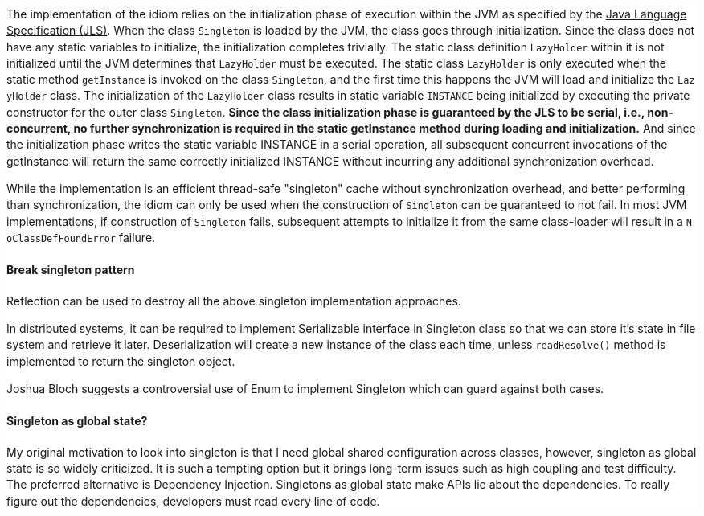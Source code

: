 The implementation of the idiom relies on the initialization phase of execution within the JVM as specified by the [Java Language Specification (JLS)](https://docs.oracle.com/javase/specs/jls/se8/html/jls-12.html#jls-12.4). When the class `Singleton` is loaded by the JVM, the class goes through initialization. Since the class does not have any static variables to initialize, the initialization completes trivially. The static class definition `LazyHolder` within it is not initialized until the JVM determines that `LazyHolder` must be executed. The static class `LazyHolder` is only executed when the static method `getInstance` is invoked on the class `Singleton`, and the first time this happens the JVM will load and initialize the `LazyHolder` class. The initialization of the `LazyHolder` class results in static variable `INSTANCE` being initialized by executing the private constructor for the outer class `Singleton`. **Since the class initialization phase is guaranteed by the JLS to be serial, i.e., non-concurrent, no further synchronization is required in the static getInstance method during loading and initialization.** And since the initialization phase writes the static variable INSTANCE in a serial operation, all subsequent concurrent invocations of the getInstance will return the same correctly initialized INSTANCE without incurring any additional synchronization overhead.

While the implementation is an efficient thread-safe "singleton" cache without synchronization overhead, and better performing than synchronization, the idiom can only be used when the construction of `Singleton` can be guaranteed to not fail. In most JVM implementations, if construction of `Singleton` fails, subsequent attempts to initialize it from the same class-loader will result in a `NoClassDefFoundError` failure.

#### Break singleton pattern

Reflection can be used to destroy all the above singleton implementation approaches.

In distributed systems, it can be required to implement Serializable interface in Singleton class so that we can store it’s state in file system and retrieve it later. Deserialization will create a new instance of the class each time, unless `readResolve()` method is implemented to return the singleton object.

Joshua Bloch suggests a controversial use of Enum to implement Singleton which can guard against both cases.

#### Singleton as global state?
My original motivation to look into singleton is that I need global shared configuration across classes, however, singleton as global state is so widely criticized. It is such a tempting option but it brings long-term issues such as high coupling and test difficulty. The preferred alternative is Dependency Injection. Singletons as global state make APIs lie about the dependencies. To really figure out the dependencies, developers must read every line of code.


